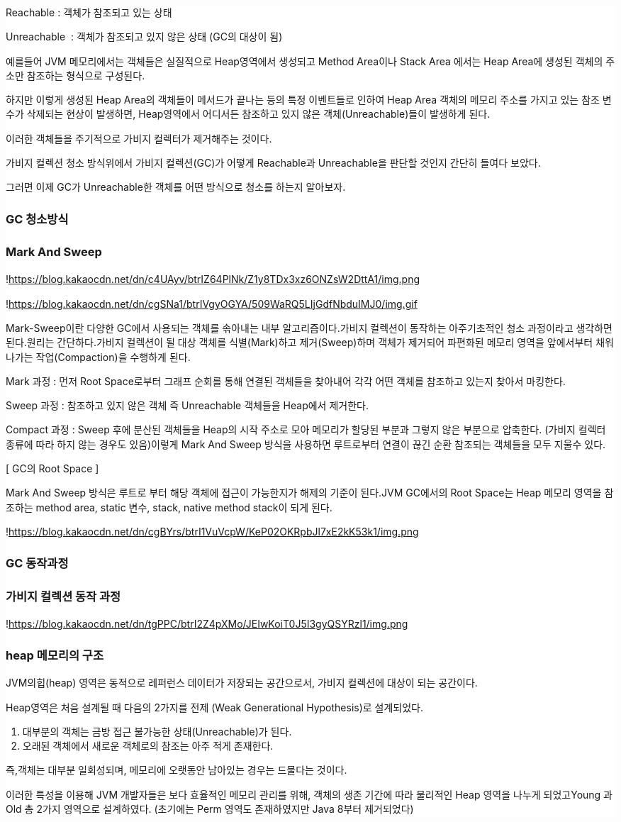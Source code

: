 Reachable : 객체가 참조되고 있는 상태

Unreachable  : 객체가 참조되고 있지 않은 상태 (GC의 대상이 됨)

예를들어 JVM 메모리에서는 객체들은 실질적으로 Heap영역에서 생성되고 Method Area이나 Stack Area 에서는 Heap Area에 생성된 객체의 주소만 참조하는 형식으로 구성된다.

하지만 이렇게 생성된 Heap Area의 객체들이 메서드가 끝나는 등의 특정 이벤트들로 인하여 Heap Area 객체의 메모리 주소를 가지고 있는 참조 변수가 삭제되는 현상이 발생하면, Heap영역에서 어디서든 참조하고 있지 않은 객체(Unreachable)들이 발생하게 된다.

이러한 객체들을 주기적으로 가비지 컬렉터가 제거해주는 것이다.

가비지 컬렉션 청소 방식위에서 가비지 컬렉션(GC)가 어떻게 Reachable과 Unreachable을 판단할 것인지 간단히 들여다 보았다.

그러면 이제 GC가 Unreachable한 객체를 어떤 방식으로 청소를 하는지 알아보자.

### GC 청소방식

### Mark And Sweep

!https://blog.kakaocdn.net/dn/c4UAyv/btrIZ64PlNk/Z1y8TDx3xz6ONZsW2DttA1/img.png

!https://blog.kakaocdn.net/dn/cgSNa1/btrIVgyOGYA/509WaRQ5LIjGdfNbduIMJ0/img.gif

Mark-Sweep이란 다양한 GC에서 사용되는 객체를 솎아내는 내부 알고리즘이다.가비지 컬렉션이 동작하는 아주기초적인 청소 과정이라고 생각하면 된다.원리는 간단하다.가비지 컬렉션이 될 대상 객체를 식별(Mark)하고 제거(Sweep)하며 객체가 제거되어 파편화된 메모리 영역을 앞에서부터 채워나가는 작업(Compaction)을 수행하게 된다.

Mark 과정 : 먼저 Root Space로부터 그래프 순회를 통해 연결된 객체들을 찾아내어 각각 어떤 객체를 참조하고 있는지 찾아서 마킹한다.

Sweep 과정 : 참조하고 있지 않은 객체 즉 Unreachable 객체들을 Heap에서 제거한다.

Compact 과정 : Sweep 후에 분산된 객체들을 Heap의 시작 주소로 모아 메모리가 할당된 부분과 그렇지 않은 부분으로 압축한다. (가비지 컬렉터 종류에 따라 하지 않는 경우도 있음)이렇게 Mark And Sweep 방식을 사용하면 루트로부터 연결이 끊긴 순환 참조되는 객체들을 모두 지울수 있다.

[ GC의 Root Space ]

Mark And Sweep 방식은 루트로 부터 해당 객체에 접근이 가능한지가 해제의 기준이 된다.JVM GC에서의 Root Space는 Heap 메모리 영역을 참조하는 method area, static 변수, stack, native method stack이 되게 된다.

!https://blog.kakaocdn.net/dn/cgBYrs/btrI1VuVcpW/KeP02OKRpbJl7xE2kK53k1/img.png

### GC 동작과정

### 가비지 컬렉션 동작 과정

!https://blog.kakaocdn.net/dn/tgPPC/btrI2Z4pXMo/JEIwKoiT0J5I3gyQSYRzl1/img.png

### heap 메모리의 구조

JVM의힙(heap) 영역은 동적으로 레퍼런스 데이터가 저장되는 공간으로서, 가비지 컬렉션에 대상이 되는 공간이다.

Heap영역은 처음 설계될 때 다음의 2가지를 전제 (Weak Generational Hypothesis)로 설계되었다.

1. 대부분의 객체는 금방 접근 불가능한 상태(Unreachable)가 된다.
2. 오래된 객체에서 새로운 객체로의 참조는 아주 적게 존재한다.

즉,객체는 대부분 일회성되며, 메모리에 오랫동안 남아있는 경우는 드물다는 것이다.

이러한 특성을 이용해 JVM 개발자들은 보다 효율적인 메모리 관리를 위해, 객체의 생존 기간에 따라 물리적인 Heap 영역을 나누게 되었고Young 과 Old 총 2가지 영역으로 설계하였다. (초기에는 Perm 영역도 존재하였지만 Java 8부터 제거되었다)
